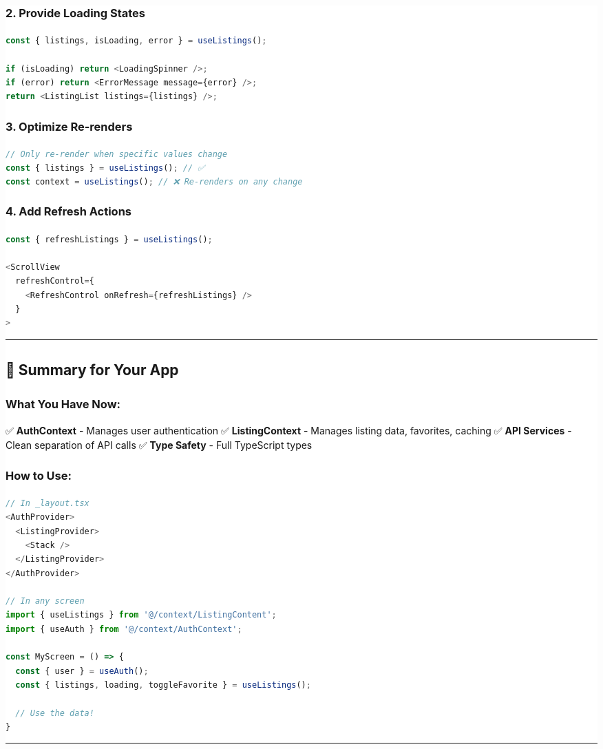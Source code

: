### **2. Provide Loading States**
```typescript
const { listings, isLoading, error } = useListings();

if (isLoading) return <LoadingSpinner />;
if (error) return <ErrorMessage message={error} />;
return <ListingList listings={listings} />;
```

### **3. Optimize Re-renders**
```typescript
// Only re-render when specific values change
const { listings } = useListings(); // ✅
const context = useListings(); // ❌ Re-renders on any change
```

### **4. Add Refresh Actions**
```typescript
const { refreshListings } = useListings();

<ScrollView
  refreshControl={
    <RefreshControl onRefresh={refreshListings} />
  }
>
```

---

## 📝 **Summary for Your App**

### **What You Have Now:**

✅ **AuthContext** - Manages user authentication
✅ **ListingContext** - Manages listing data, favorites, caching
✅ **API Services** - Clean separation of API calls
✅ **Type Safety** - Full TypeScript types

### **How to Use:**

```typescript
// In _layout.tsx
<AuthProvider>
  <ListingProvider>
    <Stack />
  </ListingProvider>
</AuthProvider>

// In any screen
import { useListings } from '@/context/ListingContent';
import { useAuth } from '@/context/AuthContext';

const MyScreen = () => {
  const { user } = useAuth();
  const { listings, loading, toggleFavorite } = useListings();
  
  // Use the data!
}
```

---
